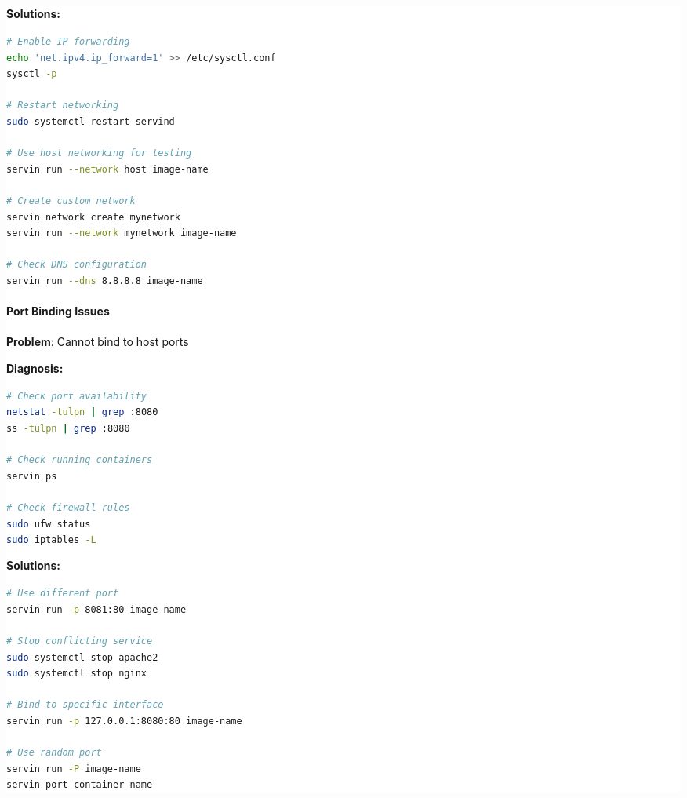 **Solutions:**
```bash
# Enable IP forwarding
echo 'net.ipv4.ip_forward=1' >> /etc/sysctl.conf
sysctl -p

# Restart networking
sudo systemctl restart servind

# Use host networking for testing
servin run --network host image-name

# Create custom network
servin network create mynetwork
servin run --network mynetwork image-name

# Check DNS configuration
servin run --dns 8.8.8.8 image-name
```

#### Port Binding Issues

**Problem**: Cannot bind to host ports

**Diagnosis:**
```bash
# Check port availability
netstat -tulpn | grep :8080
ss -tulpn | grep :8080

# Check running containers
servin ps

# Check firewall rules
sudo ufw status
sudo iptables -L
```

**Solutions:**
```bash
# Use different port
servin run -p 8081:80 image-name

# Stop conflicting service
sudo systemctl stop apache2
sudo systemctl stop nginx

# Bind to specific interface
servin run -p 127.0.0.1:8080:80 image-name

# Use random port
servin run -P image-name
servin port container-name
```
